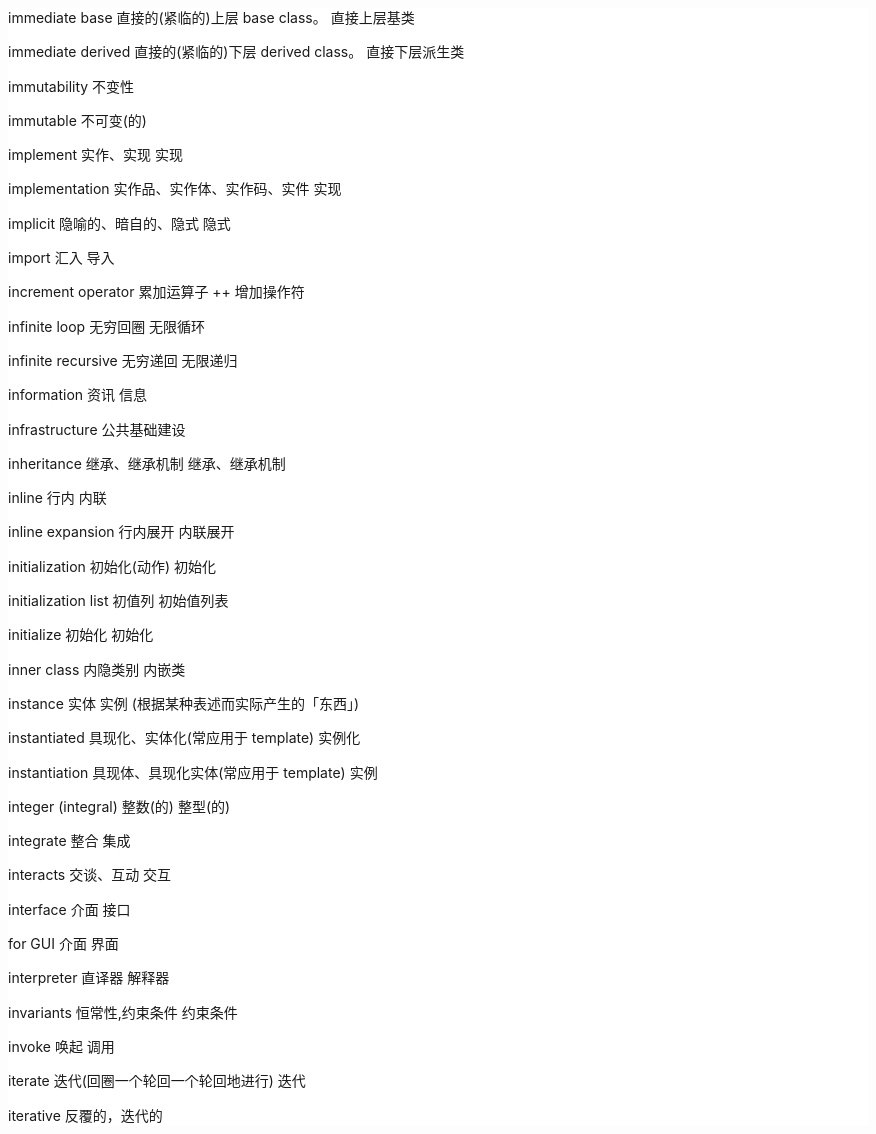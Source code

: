 immediate base 直接的(紧临的)上层 base class。 直接上层基类

immediate derived 直接的(紧临的)下层 derived class。 直接下层派生类

immutability 不变性

immutable 不可变(的)

implement 实作、实现 实现

implementation 实作品、实作体、实作码、实件 实现

implicit 隐喻的、暗自的、隐式 隐式

import 汇入 导入

increment operator 累加运算子 ++ 增加操作符

infinite loop 无穷回圈 无限循环

infinite recursive 无穷递回 无限递归

information 资讯 信息

infrastructure 公共基础建设

inheritance 继承、继承机制 继承、继承机制

inline 行内 内联

inline expansion 行内展开 内联展开

initialization 初始化(动作) 初始化

initialization list 初值列 初始值列表

initialize 初始化 初始化

inner class 内隐类别 内嵌类

instance 实体 实例 (根据某种表述而实际产生的「东西」)

instantiated 具现化、实体化(常应用于 template) 实例化

instantiation 具现体、具现化实体(常应用于 template) 实例

integer (integral) 整数(的) 整型(的)

integrate 整合 集成

interacts 交谈、互动 交互

interface 介面 接口

for GUI 介面 界面

interpreter 直译器 解释器

invariants 恒常性,约束条件 约束条件

invoke 唤起 调用

iterate 迭代(回圈一个轮回一个轮回地进行) 迭代

iterative 反覆的，迭代的
